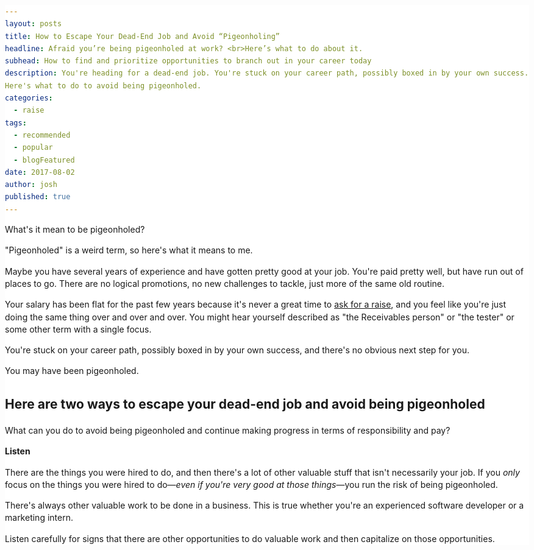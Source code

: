 ```yaml
---
layout: posts
title: How to Escape Your Dead-End Job and Avoid “Pigeonholing”
headline: Afraid you’re being pigeonholed at work? <br>Here’s what to do about it.
subhead: How to find and prioritize opportunities to branch out in your career today
description: You're heading for a dead-end job. You're stuck on your career path, possibly boxed in by your own success. Here's what to do to avoid being pigeonholed.
categories:
  - raise
tags:
  - recommended
  - popular
  - blogFeatured
date: 2017-08-02
author: josh
published: true
---
```

What's it mean to be pigeonholed?

"Pigeonholed" is a weird term, so here's what it means to me.

Maybe you have several years of experience and have gotten pretty good at your job. You're paid pretty well, but have run out of places to go. There are no logical promotions, no new challenges to tackle, just more of the same old routine.

Your salary has been flat for the past few years because it's never a great time to [ask for a raise](/salary-increase-letter-sample/), and you feel like you're just doing the same thing over and over and over. You might hear yourself described as "the Receivables person" or "the tester" or some other term with a single focus.

You're stuck on your career path, possibly boxed in by your own success, and there's no obvious next step for you.

You may have been pigeonholed.

## Here are two ways to escape your dead-end job and avoid being pigeonholed

What can you do to avoid being pigeonholed and continue making progress in terms of responsibility and pay?

**Listen** 

There are the things you were hired to do, and then there's a lot of other valuable stuff that isn't necessarily your job. If you *only* focus on the things you were hired to do—*even if you're very good at those things*—you run the risk of being pigeonholed.

There's always other valuable work to be done in a business. This is true whether you're an experienced software developer or a marketing intern. 

Listen carefully for signs that there are other opportunities to do valuable work and then capitalize on those opportunities.
